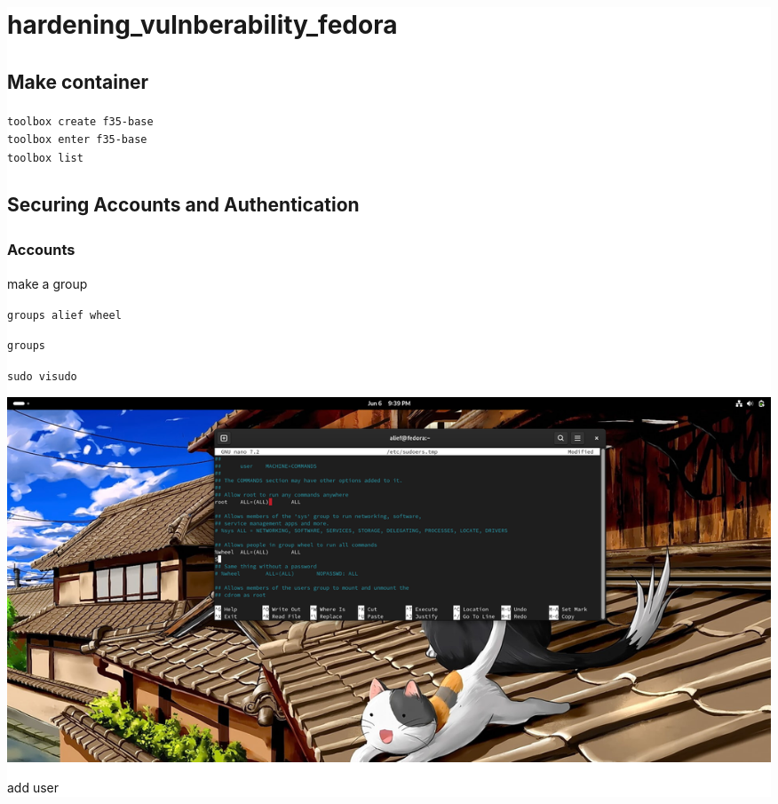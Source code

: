 # hardening_vulnberability_fedora

## Make container

```markdown
toolbox create f35-base
toolbox enter f35-base
toolbox list
```

## Securing Accounts and Authentication

### Accounts

make a group

```
groups alief wheel
```

```
groups
```

```
sudo visudo
```

![alt text](VirtualBox_fedora_06_06_2024_21_39_50.png)

add user
